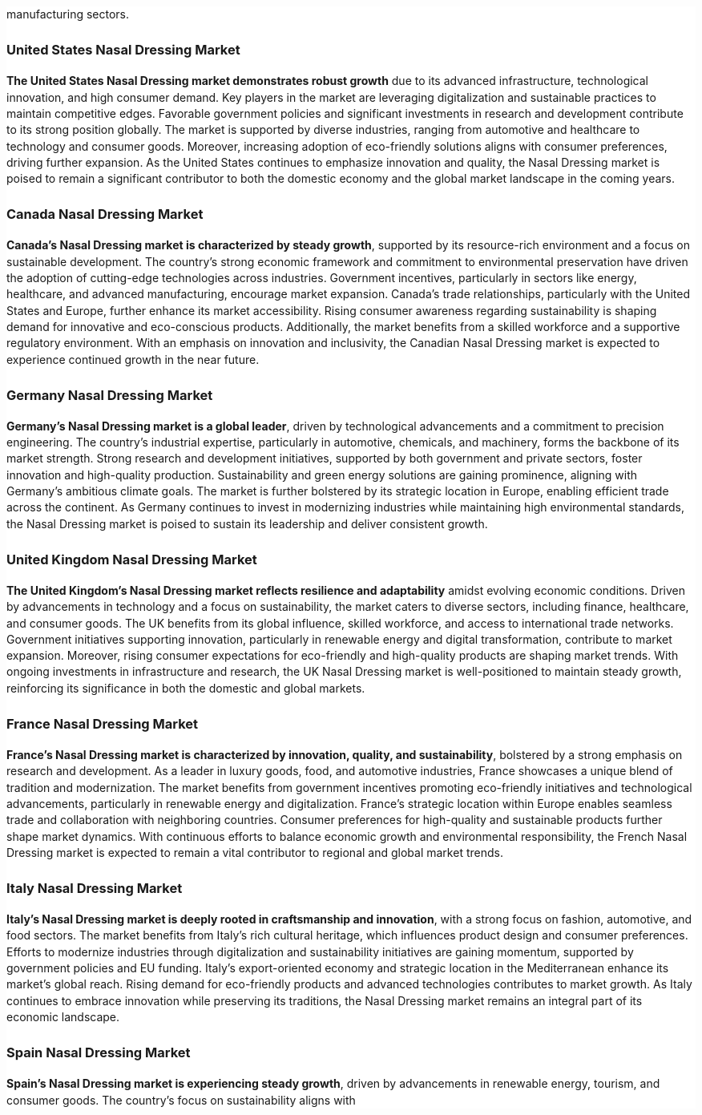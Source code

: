manufacturing sectors.</span></em></p></blockquote><h3><strong>United States Nasal Dressing Market</strong></h3><p><strong>The United States Nasal Dressing market demonstrates robust growth</strong> due to its advanced infrastructure, technological innovation, and high consumer demand. Key players in the market are leveraging digitalization and sustainable practices to maintain competitive edges. Favorable government policies and significant investments in research and development contribute to its strong position globally. The market is supported by diverse industries, ranging from automotive and healthcare to technology and consumer goods. Moreover, increasing adoption of eco-friendly solutions aligns with consumer preferences, driving further expansion. As the United States continues to emphasize innovation and quality, the Nasal Dressing market is poised to remain a significant contributor to both the domestic economy and the global market landscape in the coming years.</p><h3><strong>Canada Nasal Dressing Market</strong></h3><p><strong>Canada&rsquo;s Nasal Dressing market is characterized by steady growth</strong>, supported by its resource-rich environment and a focus on sustainable development. The country&rsquo;s strong economic framework and commitment to environmental preservation have driven the adoption of cutting-edge technologies across industries. Government incentives, particularly in sectors like energy, healthcare, and advanced manufacturing, encourage market expansion. Canada&rsquo;s trade relationships, particularly with the United States and Europe, further enhance its market accessibility. Rising consumer awareness regarding sustainability is shaping demand for innovative and eco-conscious products. Additionally, the market benefits from a skilled workforce and a supportive regulatory environment. With an emphasis on innovation and inclusivity, the Canadian Nasal Dressing market is expected to experience continued growth in the near future.</p><h3><strong>Germany Nasal Dressing Market</strong></h3><p><strong>Germany&rsquo;s Nasal Dressing market is a global leader</strong>, driven by technological advancements and a commitment to precision engineering. The country&rsquo;s industrial expertise, particularly in automotive, chemicals, and machinery, forms the backbone of its market strength. Strong research and development initiatives, supported by both government and private sectors, foster innovation and high-quality production. Sustainability and green energy solutions are gaining prominence, aligning with Germany&rsquo;s ambitious climate goals. The market is further bolstered by its strategic location in Europe, enabling efficient trade across the continent. As Germany continues to invest in modernizing industries while maintaining high environmental standards, the Nasal Dressing market is poised to sustain its leadership and deliver consistent growth.</p><h3><strong>United Kingdom Nasal Dressing Market</strong></h3><p><strong>The United Kingdom&rsquo;s Nasal Dressing market reflects resilience and adaptability</strong> amidst evolving economic conditions. Driven by advancements in technology and a focus on sustainability, the market caters to diverse sectors, including finance, healthcare, and consumer goods. The UK benefits from its global influence, skilled workforce, and access to international trade networks. Government initiatives supporting innovation, particularly in renewable energy and digital transformation, contribute to market expansion. Moreover, rising consumer expectations for eco-friendly and high-quality products are shaping market trends. With ongoing investments in infrastructure and research, the UK Nasal Dressing market is well-positioned to maintain steady growth, reinforcing its significance in both the domestic and global markets.</p><h3><strong>France Nasal Dressing Market</strong></h3><p><strong>France&rsquo;s Nasal Dressing market is characterized by innovation, quality, and sustainability</strong>, bolstered by a strong emphasis on research and development. As a leader in luxury goods, food, and automotive industries, France showcases a unique blend of tradition and modernization. The market benefits from government incentives promoting eco-friendly initiatives and technological advancements, particularly in renewable energy and digitalization. France&rsquo;s strategic location within Europe enables seamless trade and collaboration with neighboring countries. Consumer preferences for high-quality and sustainable products further shape market dynamics. With continuous efforts to balance economic growth and environmental responsibility, the French Nasal Dressing market is expected to remain a vital contributor to regional and global market trends.</p><h3><strong>Italy Nasal Dressing Market</strong></h3><p><strong>Italy&rsquo;s Nasal Dressing market is deeply rooted in craftsmanship and innovation</strong>, with a strong focus on fashion, automotive, and food sectors. The market benefits from Italy&rsquo;s rich cultural heritage, which influences product design and consumer preferences. Efforts to modernize industries through digitalization and sustainability initiatives are gaining momentum, supported by government policies and EU funding. Italy&rsquo;s export-oriented economy and strategic location in the Mediterranean enhance its market&rsquo;s global reach. Rising demand for eco-friendly products and advanced technologies contributes to market growth. As Italy continues to embrace innovation while preserving its traditions, the Nasal Dressing market remains an integral part of its economic landscape.</p><h3><strong>Spain Nasal Dressing Market</strong></h3><p><strong>Spain&rsquo;s Nasal Dressing market is experiencing steady growth</strong>, driven by advancements in renewable energy, tourism, and consumer goods. The country&rsquo;s focus on sustainability aligns with